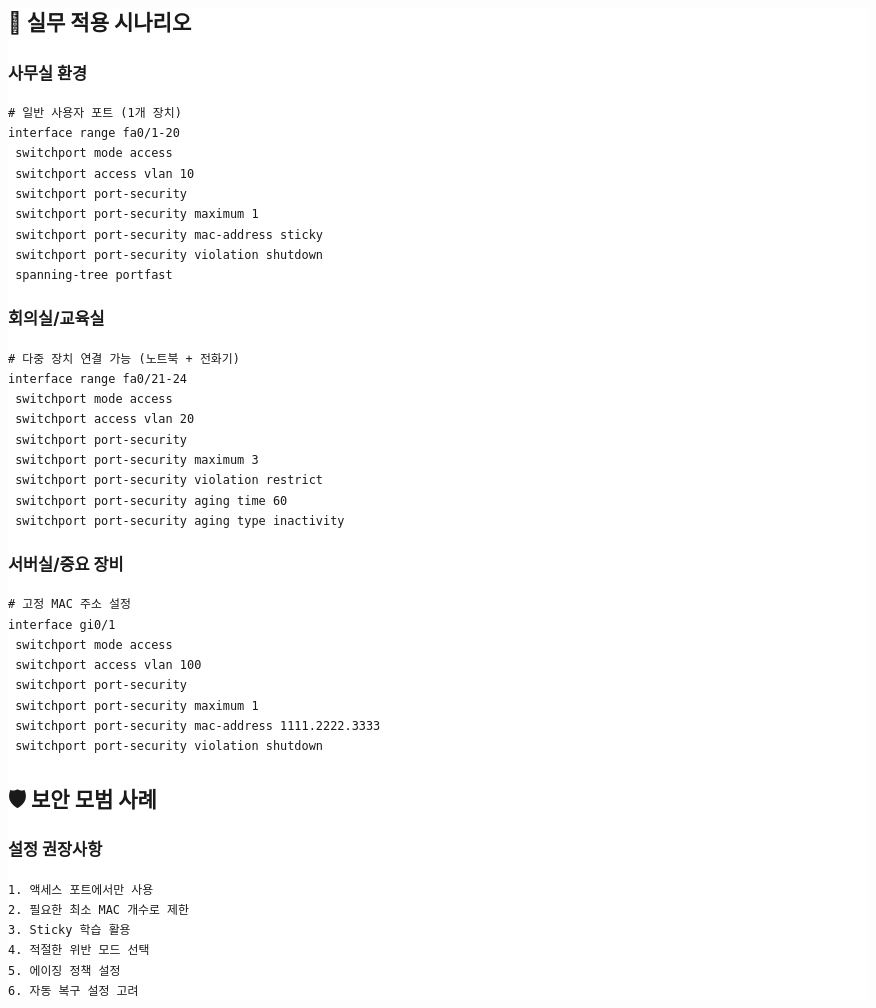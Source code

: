```cisco
```

## 🏢 실무 적용 시나리오

### 사무실 환경
```cisco
# 일반 사용자 포트 (1개 장치)
interface range fa0/1-20
 switchport mode access
 switchport access vlan 10
 switchport port-security
 switchport port-security maximum 1
 switchport port-security mac-address sticky
 switchport port-security violation shutdown
 spanning-tree portfast
```

### 회의실/교육실
```cisco
# 다중 장치 연결 가능 (노트북 + 전화기)
interface range fa0/21-24
 switchport mode access
 switchport access vlan 20
 switchport port-security
 switchport port-security maximum 3
 switchport port-security violation restrict
 switchport port-security aging time 60
 switchport port-security aging type inactivity
```

### 서버실/중요 장비
```cisco
# 고정 MAC 주소 설정
interface gi0/1
 switchport mode access
 switchport access vlan 100
 switchport port-security
 switchport port-security maximum 1
 switchport port-security mac-address 1111.2222.3333
 switchport port-security violation shutdown
```

## 🛡️ 보안 모범 사례

### 설정 권장사항
```
1. 액세스 포트에서만 사용
2. 필요한 최소 MAC 개수로 제한
3. Sticky 학습 활용
4. 적절한 위반 모드 선택
5. 에이징 정책 설정
6. 자동 복구 설정 고려
```
